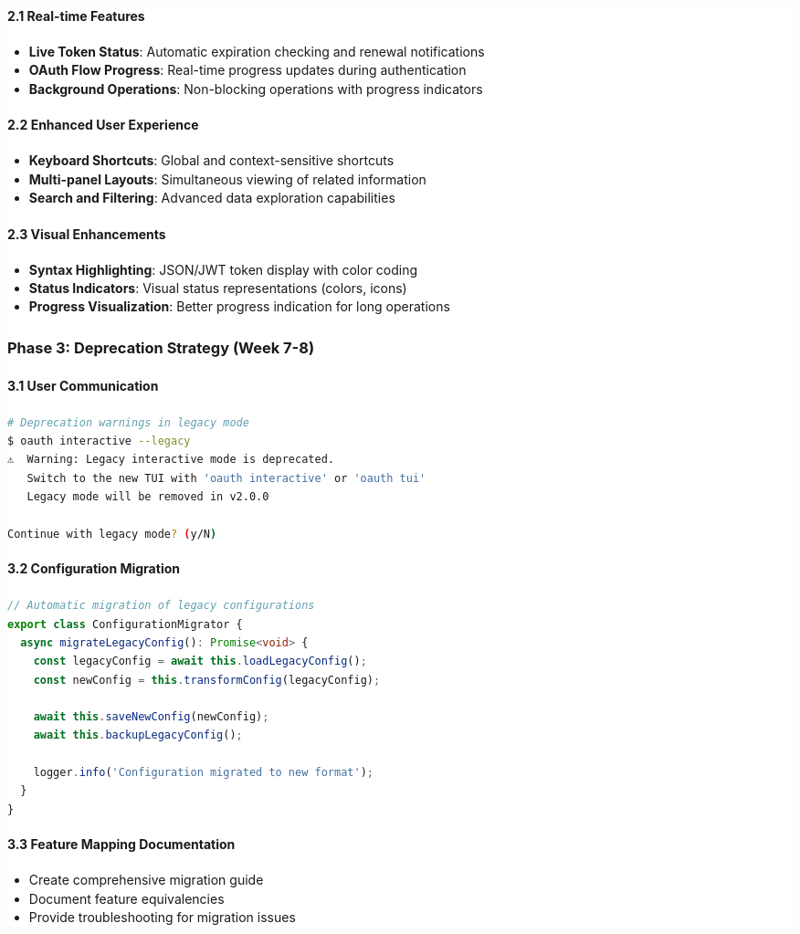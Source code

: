 #### 2.1 Real-time Features

- **Live Token Status**: Automatic expiration checking and renewal notifications
- **OAuth Flow Progress**: Real-time progress updates during authentication
- **Background Operations**: Non-blocking operations with progress indicators

#### 2.2 Enhanced User Experience

- **Keyboard Shortcuts**: Global and context-sensitive shortcuts
- **Multi-panel Layouts**: Simultaneous viewing of related information
- **Search and Filtering**: Advanced data exploration capabilities

#### 2.3 Visual Enhancements

- **Syntax Highlighting**: JSON/JWT token display with color coding
- **Status Indicators**: Visual status representations (colors, icons)
- **Progress Visualization**: Better progress indication for long operations

### Phase 3: Deprecation Strategy (Week 7-8)

#### 3.1 User Communication

```bash
# Deprecation warnings in legacy mode
$ oauth interactive --legacy
⚠️  Warning: Legacy interactive mode is deprecated.
   Switch to the new TUI with 'oauth interactive' or 'oauth tui'
   Legacy mode will be removed in v2.0.0

Continue with legacy mode? (y/N)
```

#### 3.2 Configuration Migration

```typescript
// Automatic migration of legacy configurations
export class ConfigurationMigrator {
  async migrateLegacyConfig(): Promise<void> {
    const legacyConfig = await this.loadLegacyConfig();
    const newConfig = this.transformConfig(legacyConfig);

    await this.saveNewConfig(newConfig);
    await this.backupLegacyConfig();

    logger.info('Configuration migrated to new format');
  }
}
```

#### 3.3 Feature Mapping Documentation

- Create comprehensive migration guide
- Document feature equivalencies
- Provide troubleshooting for migration issues
